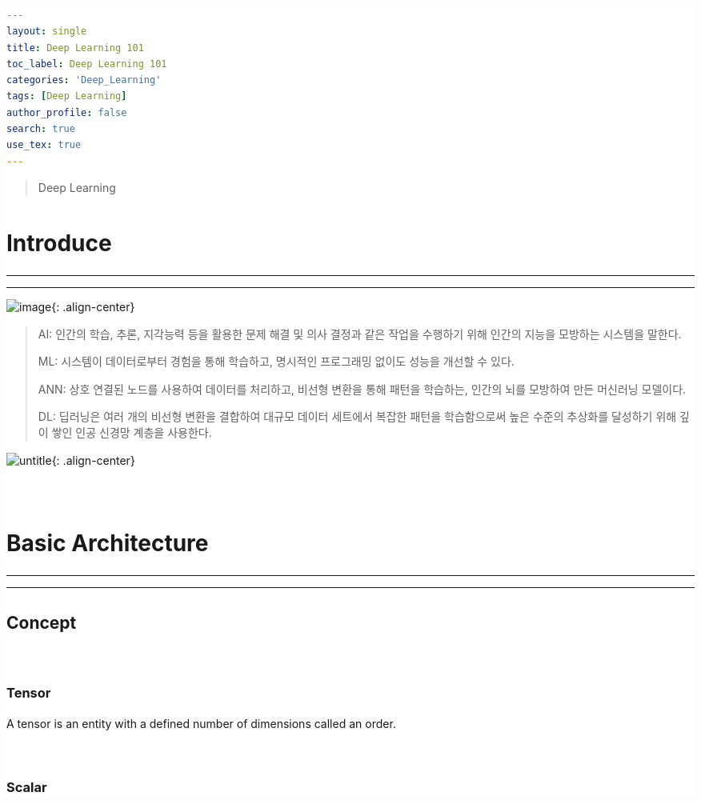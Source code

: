 ```yaml
---
layout: single
title: Deep Learning 101
toc_label: Deep Learning 101
categories: 'Deep_Learning'
tags: [Deep Learning]
author_profile: false
search: true
use_tex: true
---
```


> Deep Learning

# Introduce

<hr>
<hr>

<img width="1187" alt="image" src="https://github.com/user-attachments/assets/0f596466-c5d1-4e10-b7b2-a99e944a9ca5">{: .align-center}

> AI: 인간의 학습, 추론, 지각능력 등을 활용한 문제 해결 및 의사 결정과 같은 작업을 수행하기 위해 인간의 지능을 모방하는 시스템을 말한다.
> 
> ML: 시스템이 데이터로부터 경험을 통해 학습하고, 명시적인 프로그래밍 없이도 성능을 개선할 수 있다.
> 
> ANN: 상호 연결된 노드를 사용하여 데이터를 처리하고, 비선형 변환을 통해 패턴을 학습하는, 인간의 뇌를 모방하여 만든 머신러닝 모델이다.
> 
> DL: 딥러닝은 여러 개의 비선형 변환을 결합하여 대규모 데이터 세트에서 복잡한 패턴을 학습함으로써 높은 수준의 추상화를 달성하기 위해 깊이 쌓인 인공 신경망 계층을 사용한다.

<img width="800" alt="untitle" src="https://github.com/user-attachments/assets/1383cc9e-ae41-4ca3-8d92-9f00887834c4">{: .align-center}


<br>

# Basic Architecture

<hr>
<hr>

## Concept

<br>

### Tensor

A tensor is an entity with a defined number of dimensions called an order.

<br>

### Scalar
